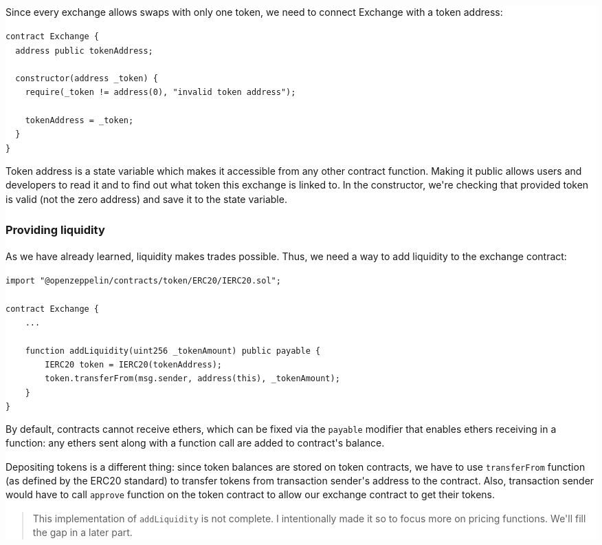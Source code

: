 Since every exchange allows swaps with only one token, we need to connect Exchange with a token address:

```solidity
contract Exchange {
  address public tokenAddress;

  constructor(address _token) {
    require(_token != address(0), "invalid token address");

    tokenAddress = _token;
  }
}

```

Token address is a state variable which makes it accessible from any other contract function.
Making it public allows users and developers to read it and to find out what token this exchange is linked to.
In the constructor, we're checking that provided token is valid (not the zero address) and save it to the state variable.

### Providing liquidity

As we have already learned, liquidity makes trades possible. Thus, we need a way to add liquidity to the exchange contract:

```solidity
import "@openzeppelin/contracts/token/ERC20/IERC20.sol";

contract Exchange {
    ...

    function addLiquidity(uint256 _tokenAmount) public payable {
        IERC20 token = IERC20(tokenAddress);
        token.transferFrom(msg.sender, address(this), _tokenAmount);
    }
}

```

By default, contracts cannot receive ethers, which can be fixed via the `payable` modifier that enables ethers receiving in a function:
any ethers sent along with a function call are added to contract's balance.

Depositing tokens is a different thing: since token balances are stored on token contracts, we have to use `transferFrom` function
(as defined by the ERC20 standard) to transfer tokens from transaction sender's address to the contract.
Also, transaction sender would have to call `approve` function on the token contract to allow our exchange contract to get their tokens.

> This implementation of `addLiquidity` is not complete.
> I intentionally made it so to focus more on pricing functions.
> We'll fill the gap in a later part.
